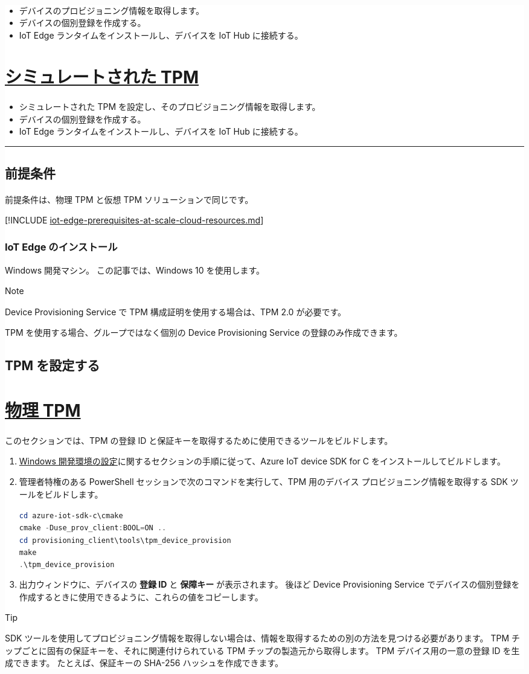 * デバイスのプロビジョニング情報を取得します。
* デバイスの個別登録を作成する。
* IoT Edge ランタイムをインストールし、デバイスを IoT Hub に接続する。

# <a name="simulated-tpm"></a>[シミュレートされた TPM](#tab/simulated-tpm)

* シミュレートされた TPM を設定し、そのプロビジョニング情報を取得します。
* デバイスの個別登録を作成する。
* IoT Edge ランタイムをインストールし、デバイスを IoT Hub に接続する。

---

## <a name="prerequisites"></a>前提条件

前提条件は、物理 TPM と仮想 TPM ソリューションで同じです。


[!INCLUDE [iot-edge-prerequisites-at-scale-cloud-resources.md](../../includes/iot-edge-prerequisites-at-scale-cloud-resources.md)]

### <a name="iot-edge-installation"></a>IoT Edge のインストール

Windows 開発マシン。 この記事では、Windows 10 を使用します。

> [!NOTE]
> Device Provisioning Service で TPM 構成証明を使用する場合は、TPM 2.0 が必要です。
>
> TPM を使用する場合、グループではなく個別の Device Provisioning Service の登録のみ作成できます。

## <a name="set-up-your-tpm"></a>TPM を設定する

# <a name="physical-tpm"></a>[物理 TPM](#tab/physical-tpm)

このセクションでは、TPM の登録 ID と保証キーを取得するために使用できるツールをビルドします。

1. [Windows 開発環境の設定](https://github.com/Azure/azure-iot-sdk-c/blob/master/doc/devbox_setup.md#set-up-a-windows-development-environment)に関するセクションの手順に従って、Azure IoT device SDK for C をインストールしてビルドします。

1. 管理者特権のある PowerShell セッションで次のコマンドを実行して、TPM 用のデバイス プロビジョニング情報を取得する SDK ツールをビルドします。

   ```powershell
   cd azure-iot-sdk-c\cmake
   cmake -Duse_prov_client:BOOL=ON ..
   cd provisioning_client\tools\tpm_device_provision
   make
   .\tpm_device_provision
   ```

1. 出力ウィンドウに、デバイスの **登録 ID** と **保障キー** が表示されます。 後ほど Device Provisioning Service でデバイスの個別登録を作成するときに使用できるように、これらの値をコピーします。

> [!TIP]
> SDK ツールを使用してプロビジョニング情報を取得しない場合は、情報を取得するための別の方法を見つける必要があります。 TPM チップごとに固有の保証キーを、それに関連付けられている TPM チップの製造元から取得します。 TPM デバイス用の一意の登録 ID を生成できます。 たとえば、保証キーの SHA-256 ハッシュを作成できます。
